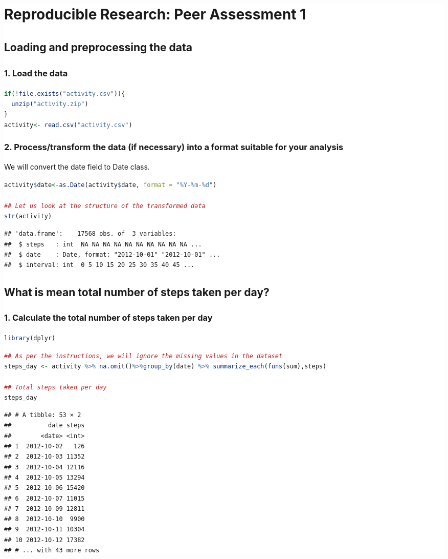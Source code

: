 # Reproducible Research: Peer Assessment 1


## Loading and preprocessing the data

### 1. Load the data

```r
if(!file.exists("activity.csv")){
  unzip("activity.zip")
}
activity<- read.csv("activity.csv")
```

### 2. Process/transform the data (if necessary) into a format suitable for your analysis

We will convert the date field to Date class.


```r
activity$date<-as.Date(activity$date, format = "%Y-%m-%d")

## Let us look at the structure of the transformed data
str(activity)
```

```
## 'data.frame':	17568 obs. of  3 variables:
##  $ steps   : int  NA NA NA NA NA NA NA NA NA NA ...
##  $ date    : Date, format: "2012-10-01" "2012-10-01" ...
##  $ interval: int  0 5 10 15 20 25 30 35 40 45 ...
```


## What is mean total number of steps taken per day?

### 1. Calculate the total number of steps taken per day


```r
library(dplyr)
```

```r
## As per the instructions, we will ignore the missing values in the dataset
steps_day <- activity %>% na.omit()%>%group_by(date) %>% summarize_each(funs(sum),steps)

## Total steps taken per day
steps_day
```

```
## # A tibble: 53 × 2
##          date steps
##        <date> <int>
## 1  2012-10-02   126
## 2  2012-10-03 11352
## 3  2012-10-04 12116
## 4  2012-10-05 13294
## 5  2012-10-06 15420
## 6  2012-10-07 11015
## 7  2012-10-09 12811
## 8  2012-10-10  9900
## 9  2012-10-11 10304
## 10 2012-10-12 17382
## # ... with 43 more rows
```